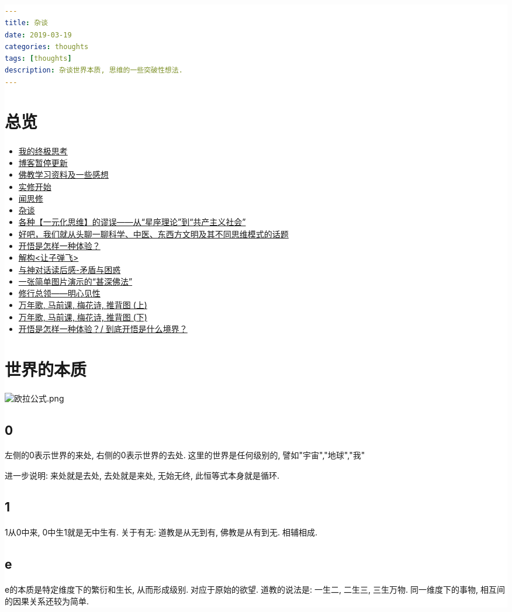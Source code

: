 ```yaml
---
title: 杂谈
date: 2019-03-19
categories: thoughts
tags: [thoughts]
description: 杂谈世界本质, 思维的一些突破性想法.
---
```


# 总览
- [我的终极思考](https://draapho.github.io/2017/10/09/1728-ultimatethink/)
- [博客暂停更新](https://draapho.github.io/2018/04/12/1815-suspend/)
- [佛教学习资料及一些感想](https://draapho.github.io/2018/07/08/1818-buddhism/)
- [实修开始](https://draapho.github.io/2018/11/29/1819-start-meditation/)
- [闻思修](https://draapho.github.io/2018/12/27/1820-meditation-LCP/)
- [杂谈](https://draapho.github.io/2019/03/19/1901-tittle-tattle/)
- [各种【一元化思维】的谬误——从“星座理论”到“共产主义社会”](https://draapho.github.io/2019/07/05/1908-unified/)
- [好吧，我们就从头聊一聊科学、中医、东西方文明及其不同思维模式的话题](https://draapho.github.io/2019/07/25/1909-TCM_science/)
- [开悟是怎样一种体验？](https://draapho.github.io/2019/07/26/1910-satori/)
- [解构<让子弹飞>](https://draapho.github.io/2020/04/15/2003-letthebulletsfly/)
- [与神对话读后感-矛盾与困惑](https://draapho.github.io/2021/01/28/2101-confusion/)
- [一张简单图片演示的“甚深佛法”](https://draapho.github.io/2021/02/09/2102-intermittent/)
- [修行总领——明心见性](https://draapho.github.io/2021/02/13/2104-satori/)
- [万年歌, 马前课, 梅花诗, 推背图 (上)](https://draapho.github.io/2021/03/05/2107-tuibeitu1/)
- [万年歌, 马前课, 梅花诗, 推背图 (下)](https://draapho.github.io/2021/03/18/2108-tuibeitu2/)
- [开悟是怎样一种体验？/ 到底开悟是什么境界？](https://draapho.github.io/2021/04/05/2110-satori2/)



# 世界的本质

![欧拉公式.png](https://draapho.github.io/images/1901/欧拉公式.png)

## 0
左侧的0表示世界的来处, 右侧的0表示世界的去处.
这里的世界是任何级别的, 譬如"宇宙","地球","我"

进一步说明: 来处就是去处, 去处就是来处, 无始无终, 此恒等式本身就是循环.

## 1
1从0中来, 0中生1就是无中生有.
关于有无: 道教是从无到有, 佛教是从有到无. 相辅相成.

## e
e的本质是特定维度下的繁衍和生长, 从而形成级别. 对应于原始的欲望.
道教的说法是: 一生二, 二生三, 三生万物.
同一维度下的事物, 相互间的因果关系还较为简单.
